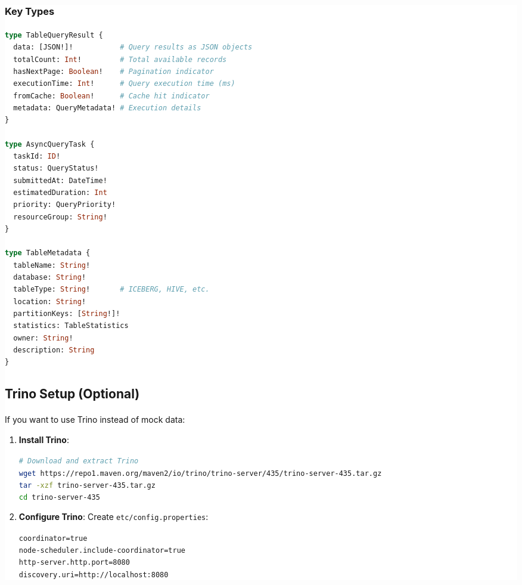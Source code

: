 ### Key Types

```graphql
type TableQueryResult {
  data: [JSON!]!           # Query results as JSON objects
  totalCount: Int!         # Total available records
  hasNextPage: Boolean!    # Pagination indicator
  executionTime: Int!      # Query execution time (ms)
  fromCache: Boolean!      # Cache hit indicator
  metadata: QueryMetadata! # Execution details
}

type AsyncQueryTask {
  taskId: ID!
  status: QueryStatus!
  submittedAt: DateTime!
  estimatedDuration: Int
  priority: QueryPriority!
  resourceGroup: String!
}

type TableMetadata {
  tableName: String!
  database: String!
  tableType: String!       # ICEBERG, HIVE, etc.
  location: String!
  partitionKeys: [String!]!
  statistics: TableStatistics
  owner: String!
  description: String
}
```

## Trino Setup (Optional)

If you want to use Trino instead of mock data:

1. **Install Trino**:
   ```bash
   # Download and extract Trino
   wget https://repo1.maven.org/maven2/io/trino/trino-server/435/trino-server-435.tar.gz
   tar -xzf trino-server-435.tar.gz
   cd trino-server-435
   ```

2. **Configure Trino**:
   Create `etc/config.properties`:
   ```properties
   coordinator=true
   node-scheduler.include-coordinator=true
   http-server.http.port=8080
   discovery.uri=http://localhost:8080
   ```
